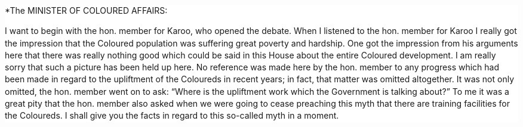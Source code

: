 <from>*The <person refersTo="hansard_za">MINISTER OF COLOURED AFFAIRS</person>:</from>

<p>I want to begin with the hon. member for Karoo, who opened the debate. When I listened to the hon. member for Karoo I really got the impression that the Coloured population was suffering great poverty and hardship. One got the impression from his arguments here that there was really nothing good which could be said in this House about the entire Coloured development. I am really sorry that such a picture has been held up here. No reference was made here by the hon. member to any progress which had been made in regard to the upliftment of the Coloureds in recent years; in fact, that matter was omitted altogether. It was not only omitted, the <span class="col_4043-4044" refersTo="page_0601"/>hon. member went on to ask: &#x201C;Where is the upliftment work which the Government is talking about&#x003F;&#x201D; To me it was a great pity that the hon. member also asked when we were going to cease preaching this myth that there are training facilities for the Coloureds. I shall give you the facts in regard to this so-called myth in a moment.</p>
